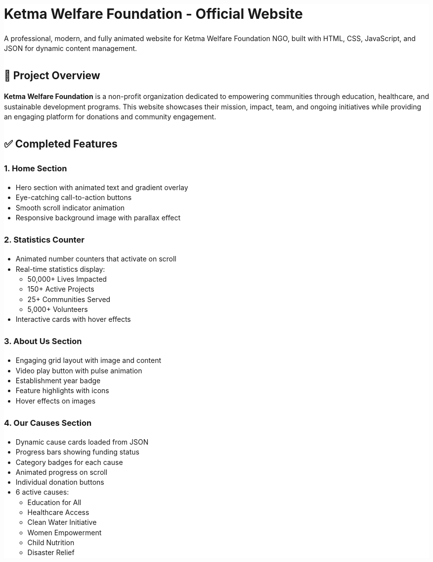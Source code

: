 # Ketma Welfare Foundation - Official Website

A professional, modern, and fully animated website for Ketma Welfare Foundation NGO, built with HTML, CSS, JavaScript, and JSON for dynamic content management.

## 🌟 Project Overview

**Ketma Welfare Foundation** is a non-profit organization dedicated to empowering communities through education, healthcare, and sustainable development programs. This website showcases their mission, impact, team, and ongoing initiatives while providing an engaging platform for donations and community engagement.

## ✅ Completed Features

### 1. **Home Section**
- Hero section with animated text and gradient overlay
- Eye-catching call-to-action buttons
- Smooth scroll indicator animation
- Responsive background image with parallax effect

### 2. **Statistics Counter**
- Animated number counters that activate on scroll
- Real-time statistics display:
  - 50,000+ Lives Impacted
  - 150+ Active Projects
  - 25+ Communities Served
  - 5,000+ Volunteers
- Interactive cards with hover effects

### 3. **About Us Section**
- Engaging grid layout with image and content
- Video play button with pulse animation
- Establishment year badge
- Feature highlights with icons
- Hover effects on images

### 4. **Our Causes Section**
- Dynamic cause cards loaded from JSON
- Progress bars showing funding status
- Category badges for each cause
- Animated progress on scroll
- Individual donation buttons
- 6 active causes:
  - Education for All
  - Healthcare Access
  - Clean Water Initiative
  - Women Empowerment
  - Child Nutrition
  - Disaster Relief
